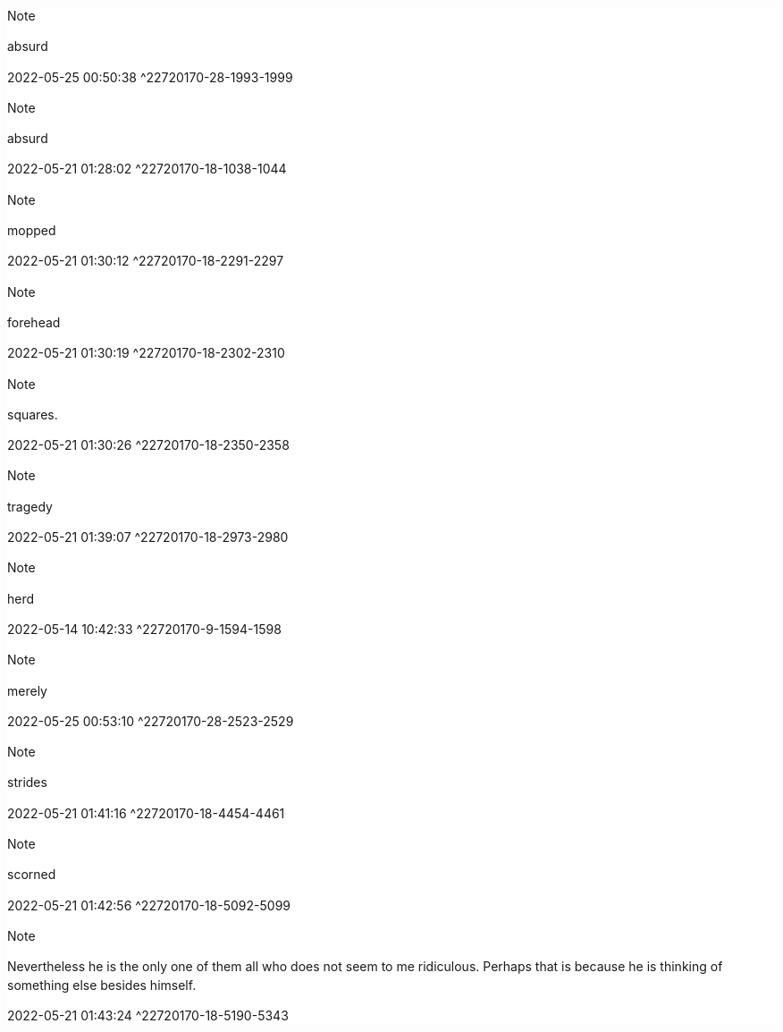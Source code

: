 > [!NOTE] 
> absurd
> 
> 2022-05-25 00:50:38 ^22720170-28-1993-1999

> [!NOTE] 
> absurd
> 
> 2022-05-21 01:28:02 ^22720170-18-1038-1044

> [!NOTE] 
> mopped
> 
> 2022-05-21 01:30:12 ^22720170-18-2291-2297

> [!NOTE] 
> forehead
> 
> 2022-05-21 01:30:19 ^22720170-18-2302-2310

> [!NOTE] 
> squares.
> 
> 2022-05-21 01:30:26 ^22720170-18-2350-2358

> [!NOTE] 
> tragedy
> 
> 2022-05-21 01:39:07 ^22720170-18-2973-2980

> [!NOTE] 
> herd
> 
> 2022-05-14 10:42:33 ^22720170-9-1594-1598

> [!NOTE] 
> merely
> 
> 2022-05-25 00:53:10 ^22720170-28-2523-2529

> [!NOTE] 
> strides
> 
> 2022-05-21 01:41:16 ^22720170-18-4454-4461

> [!NOTE] 
> scorned
> 
> 2022-05-21 01:42:56 ^22720170-18-5092-5099

> [!NOTE] 
> Nevertheless he is the only one of them all who does not seem to me ridiculous. Perhaps that is because he is thinking of something else besides himself.
> 
> 2022-05-21 01:43:24 ^22720170-18-5190-5343
